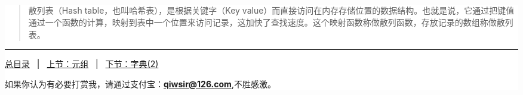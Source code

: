 >散列表（Hash table，也叫哈希表），是根据关键字（Key value）而直接访问在内存存储位置的数据结构。也就是说，它通过把键值通过一个函数的计算，映射到表中一个位置来访问记录，这加快了查找速度。这个映射函数称做散列函数，存放记录的数组称做散列表。

------

[总目录](./index.md)&nbsp;&nbsp;&nbsp;|&nbsp;&nbsp;&nbsp;[上节：元组](./115.md)&nbsp;&nbsp;&nbsp;|&nbsp;&nbsp;&nbsp;[下节：字典(2)](./117.md)

如果你认为有必要打赏我，请通过支付宝：**qiwsir@126.com**,不胜感激。
